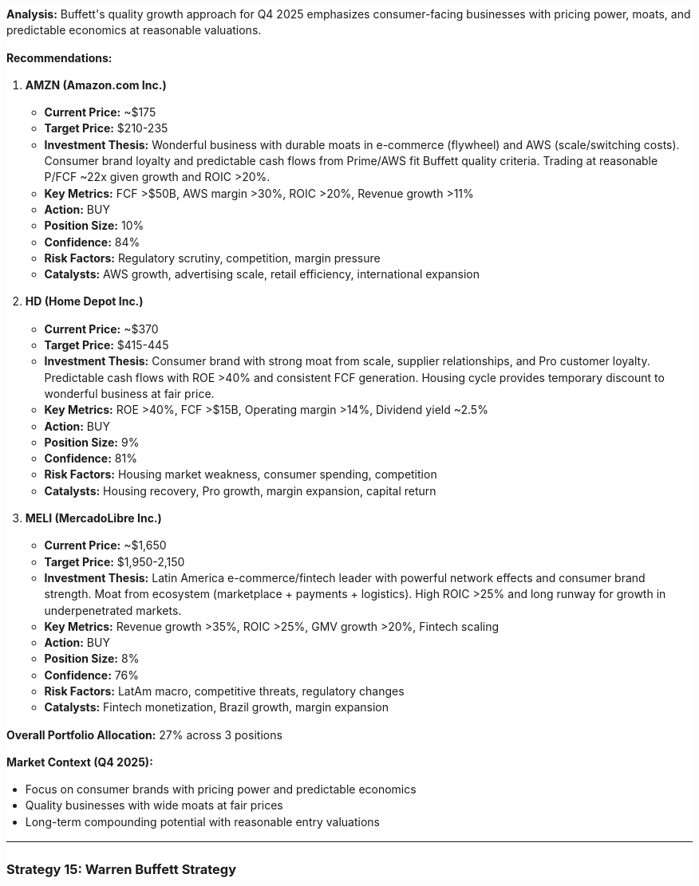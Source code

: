 **Analysis:** Buffett's quality growth approach for Q4 2025 emphasizes consumer-facing businesses with pricing power, moats, and predictable economics at reasonable valuations.

**Recommendations:**

1. **AMZN (Amazon.com Inc.)**
   *   **Current Price:** ~$175
   *   **Target Price:** $210-235
   *   **Investment Thesis:** Wonderful business with durable moats in e-commerce (flywheel) and AWS (scale/switching costs). Consumer brand loyalty and predictable cash flows from Prime/AWS fit Buffett quality criteria. Trading at reasonable P/FCF ~22x given growth and ROIC >20%.
   *   **Key Metrics:** FCF >$50B, AWS margin >30%, ROIC >20%, Revenue growth >11%
   *   **Action:** BUY
   *   **Position Size:** 10%
   *   **Confidence:** 84%
   *   **Risk Factors:** Regulatory scrutiny, competition, margin pressure
   *   **Catalysts:** AWS growth, advertising scale, retail efficiency, international expansion

2. **HD (Home Depot Inc.)**
   *   **Current Price:** ~$370
   *   **Target Price:** $415-445
   *   **Investment Thesis:** Consumer brand with strong moat from scale, supplier relationships, and Pro customer loyalty. Predictable cash flows with ROE >40% and consistent FCF generation. Housing cycle provides temporary discount to wonderful business at fair price.
   *   **Key Metrics:** ROE >40%, FCF >$15B, Operating margin >14%, Dividend yield ~2.5%
   *   **Action:** BUY
   *   **Position Size:** 9%
   *   **Confidence:** 81%
   *   **Risk Factors:** Housing market weakness, consumer spending, competition
   *   **Catalysts:** Housing recovery, Pro growth, margin expansion, capital return

3. **MELI (MercadoLibre Inc.)**
   *   **Current Price:** ~$1,650
   *   **Target Price:** $1,950-2,150
   *   **Investment Thesis:** Latin America e-commerce/fintech leader with powerful network effects and consumer brand strength. Moat from ecosystem (marketplace + payments + logistics). High ROIC >25% and long runway for growth in underpenetrated markets.
   *   **Key Metrics:** Revenue growth >35%, ROIC >25%, GMV growth >20%, Fintech scaling
   *   **Action:** BUY
   *   **Position Size:** 8%
   *   **Confidence:** 76%
   *   **Risk Factors:** LatAm macro, competitive threats, regulatory changes
   *   **Catalysts:** Fintech monetization, Brazil growth, margin expansion

**Overall Portfolio Allocation:** 27% across 3 positions

**Market Context (Q4 2025):**
*   Focus on consumer brands with pricing power and predictable economics
*   Quality businesses with wide moats at fair prices
*   Long-term compounding potential with reasonable entry valuations

---
### Strategy 15: Warren Buffett Strategy
